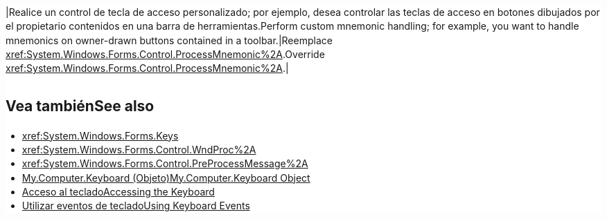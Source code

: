|<span data-ttu-id="fd8f5-188">Realice un control de tecla de acceso personalizado; por ejemplo, desea controlar las teclas de acceso en botones dibujados por el propietario contenidos en una barra de herramientas.</span><span class="sxs-lookup"><span data-stu-id="fd8f5-188">Perform custom mnemonic handling; for example, you want to handle mnemonics on owner-drawn buttons contained in a toolbar.</span></span>|<span data-ttu-id="fd8f5-189">Reemplace <xref:System.Windows.Forms.Control.ProcessMnemonic%2A>.</span><span class="sxs-lookup"><span data-stu-id="fd8f5-189">Override <xref:System.Windows.Forms.Control.ProcessMnemonic%2A>.</span></span>|  
  
## <a name="see-also"></a><span data-ttu-id="fd8f5-190">Vea también</span><span class="sxs-lookup"><span data-stu-id="fd8f5-190">See also</span></span>

- <xref:System.Windows.Forms.Keys>
- <xref:System.Windows.Forms.Control.WndProc%2A>
- <xref:System.Windows.Forms.Control.PreProcessMessage%2A>
- [<span data-ttu-id="fd8f5-191">My.Computer.Keyboard (Objeto)</span><span class="sxs-lookup"><span data-stu-id="fd8f5-191">My.Computer.Keyboard Object</span></span>](~/docs/visual-basic/language-reference/objects/my-computer-keyboard-object.md)
- [<span data-ttu-id="fd8f5-192">Acceso al teclado</span><span class="sxs-lookup"><span data-stu-id="fd8f5-192">Accessing the Keyboard</span></span>](~/docs/visual-basic/developing-apps/programming/computer-resources/accessing-the-keyboard.md)
- [<span data-ttu-id="fd8f5-193">Utilizar eventos de teclado</span><span class="sxs-lookup"><span data-stu-id="fd8f5-193">Using Keyboard Events</span></span>](using-keyboard-events.md)
